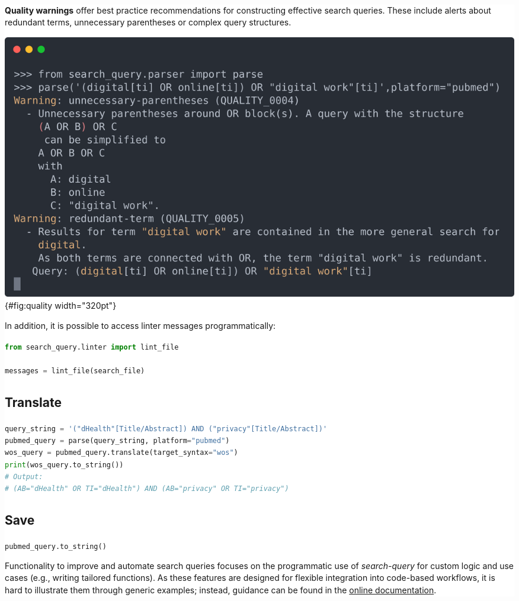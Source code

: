 **Quality warnings** offer best practice recommendations for constructing effective search queries.
These include alerts about redundant terms, unnecessary parentheses or complex query structures.

![Examples of quality warnings](quality.svg){#fig:quality width="320pt"}

In addition, it is possible to access linter messages programmatically:

```python
from search_query.linter import lint_file

messages = lint_file(search_file)
```

## Translate

```python
query_string = '("dHealth"[Title/Abstract]) AND ("privacy"[Title/Abstract])'
pubmed_query = parse(query_string, platform="pubmed")
wos_query = pubmed_query.translate(target_syntax="wos")
print(wos_query.to_string())
# Output:
# (AB="dHealth" OR TI="dHealth") AND (AB="privacy" OR TI="privacy")
```

## Save

```python
pubmed_query.to_string()
```

Functionality to improve and automate search queries focuses on the programmatic use of *search-query* for custom logic and use cases (e.g., writing tailored functions). As these features are designed for flexible integration into code-based workflows, it is hard to illustrate them through generic examples; instead, guidance can be found in the [online documentation](https://colrev-environment.github.io/search-query/index.html).
